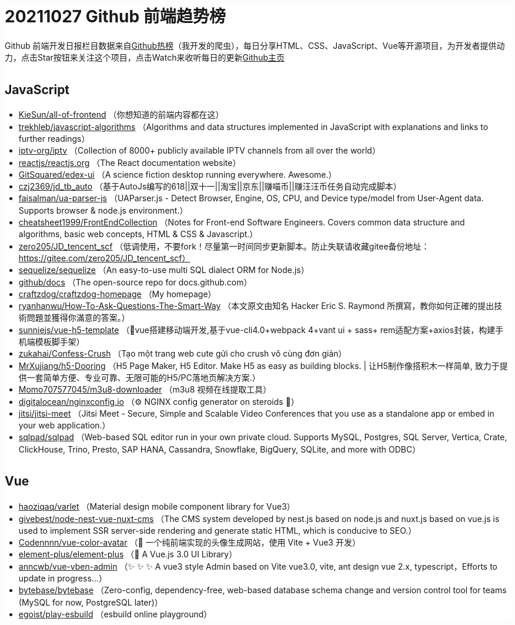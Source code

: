 # 20211027 Github 前端趋势榜

Github 前端开发日报栏目数据来自[Github热榜](https://github.qdkfweb.cn/)（我开发的爬虫），每日分享HTML、CSS、JavaScript、Vue等开源项目，为开发者提供动力，点击Star按钮来关注这个项目，点击Watch来收听每日的更新[Github主页](https://github.com/kujian/githubTrending)
## JavaScript

* [KieSun/all-of-frontend](https://github.com/KieSun/all-of-frontend) （你想知道的前端内容都在这）
* [trekhleb/javascript-algorithms](https://github.com/trekhleb/javascript-algorithms) （Algorithms and data structures implemented in JavaScript with explanations and links to further readings）
* [iptv-org/iptv](https://github.com/iptv-org/iptv) （Collection of 8000+ publicly available IPTV channels from all over the world）
* [reactjs/reactjs.org](https://github.com/reactjs/reactjs.org) （The React documentation website）
* [GitSquared/edex-ui](https://github.com/GitSquared/edex-ui) （A science fiction desktop running everywhere. Awesome.）
* [czj2369/jd_tb_auto](https://github.com/czj2369/jd_tb_auto) （基于AutoJs编写的618||双十一||淘宝||京东||赚喵币||赚汪汪币任务自动完成脚本）
* [faisalman/ua-parser-js](https://github.com/faisalman/ua-parser-js) （UAParser.js - Detect Browser, Engine, OS, CPU, and Device type/model from User-Agent data. Supports browser &amp; node.js environment.）
* [cheatsheet1999/FrontEndCollection](https://github.com/cheatsheet1999/FrontEndCollection) （Notes for Front-end Software Engineers. Covers common data structure and algorithms, basic web concepts, HTML &amp; CSS &amp; Javascript.）
* [zero205/JD_tencent_scf](https://github.com/zero205/JD_tencent_scf) （低调使用，不要fork！尽量第一时间同步更新脚本。防止失联请收藏gitee备份地址：https://gitee.com/zero205/JD_tencent_scf）
* [sequelize/sequelize](https://github.com/sequelize/sequelize) （An easy-to-use multi SQL dialect ORM for Node.js）
* [github/docs](https://github.com/github/docs) （The open-source repo for docs.github.com）
* [craftzdog/craftzdog-homepage](https://github.com/craftzdog/craftzdog-homepage) （My homepage）
* [ryanhanwu/How-To-Ask-Questions-The-Smart-Way](https://github.com/ryanhanwu/How-To-Ask-Questions-The-Smart-Way) （本文原文由知名 Hacker Eric S. Raymond 所撰寫，教你如何正確的提出技術問題並獲得你滿意的答案。）
* [sunniejs/vue-h5-template](https://github.com/sunniejs/vue-h5-template) （&#x1f389;vue搭建移动端开发,基于vue-cli4.0+webpack 4+vant ui + sass+ rem适配方案+axios封装，构建手机端模板脚手架）
* [zukahai/Confess-Crush](https://github.com/zukahai/Confess-Crush) （Tạo một trang web cute gửi cho crush vô cùng đơn giản）
* [MrXujiang/h5-Dooring](https://github.com/MrXujiang/h5-Dooring) （H5 Page Maker, H5 Editor. Make H5 as easy as building blocks. | 让H5制作像搭积木一样简单, 致力于提供一套简单方便、专业可靠、无限可能的H5/PC落地页解决方案.）
* [Momo707577045/m3u8-downloader](https://github.com/Momo707577045/m3u8-downloader) （m3u8 视频在线提取工具）
* [digitalocean/nginxconfig.io](https://github.com/digitalocean/nginxconfig.io) （&#x2699;&#xfe0f; NGINX config generator on steroids &#x1f489;）
* [jitsi/jitsi-meet](https://github.com/jitsi/jitsi-meet) （Jitsi Meet - Secure, Simple and Scalable Video Conferences that you use as a standalone app or embed in your web application.）
* [sqlpad/sqlpad](https://github.com/sqlpad/sqlpad) （Web-based SQL editor run in your own private cloud. Supports MySQL, Postgres, SQL Server, Vertica, Crate, ClickHouse, Trino, Presto, SAP HANA, Cassandra, Snowflake, BigQuery, SQLite, and more with ODBC）

## Vue

* [haoziqaq/varlet](https://github.com/haoziqaq/varlet) （Material design mobile component library for Vue3）
* [givebest/node-nest-vue-nuxt-cms](https://github.com/givebest/node-nest-vue-nuxt-cms) （The CMS system developed by nest.js based on node.js and nuxt.js based on vue.js is used to implement SSR server-side rendering and generate static HTML, which is conducive to SEO.）
* [Codennnn/vue-color-avatar](https://github.com/Codennnn/vue-color-avatar) （&#x1f973; 一个纯前端实现的头像生成网站，使用 Vite + Vue3 开发）
* [element-plus/element-plus](https://github.com/element-plus/element-plus) （&#x1f389; A Vue.js 3.0 UI Library）
* [anncwb/vue-vben-admin](https://github.com/anncwb/vue-vben-admin) （&#x2728; &#x2728; &#x2728; A vue3 style Admin based on Vite vue3.0, vite, ant design vue 2.x, typescript，Efforts to update in progress...）
* [bytebase/bytebase](https://github.com/bytebase/bytebase) （Zero-config, dependency-free, web-based database schema change and version control tool for teams (MySQL for now, PostgreSQL later)）
* [egoist/play-esbuild](https://github.com/egoist/play-esbuild) （esbuild online playground）